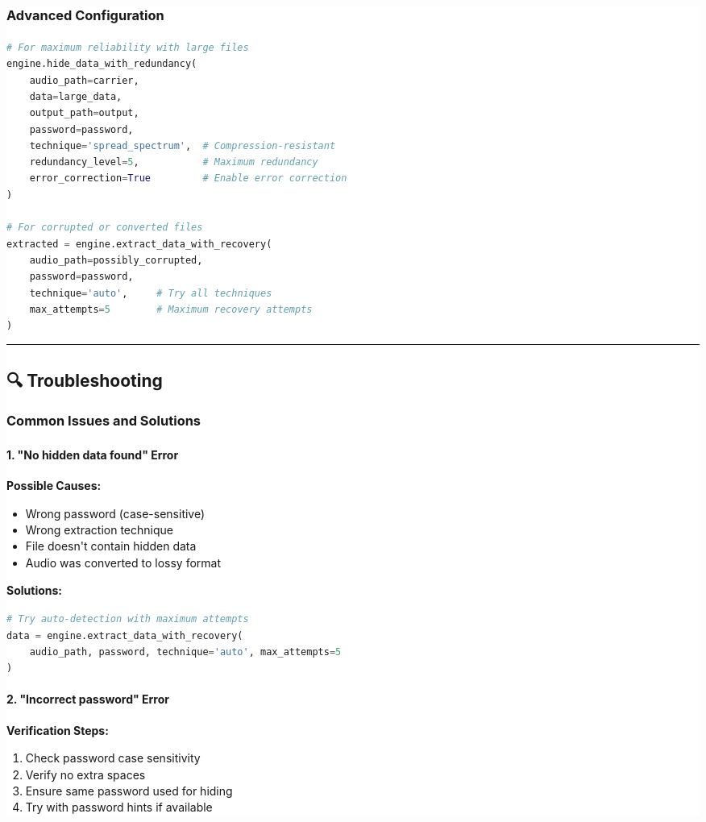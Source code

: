 ### Advanced Configuration

```python
# For maximum reliability with large files
engine.hide_data_with_redundancy(
    audio_path=carrier,
    data=large_data,
    output_path=output,
    password=password,
    technique='spread_spectrum',  # Compression-resistant
    redundancy_level=5,           # Maximum redundancy
    error_correction=True         # Enable error correction
)

# For corrupted or converted files
extracted = engine.extract_data_with_recovery(
    audio_path=possibly_corrupted,
    password=password,
    technique='auto',     # Try all techniques
    max_attempts=5        # Maximum recovery attempts
)
```

---

## 🔍 Troubleshooting

### Common Issues and Solutions

#### 1. "No hidden data found" Error

**Possible Causes:**
- Wrong password (case-sensitive)
- Wrong extraction technique
- File doesn't contain hidden data
- Audio was converted to lossy format

**Solutions:**
```python
# Try auto-detection with maximum attempts
data = engine.extract_data_with_recovery(
    audio_path, password, technique='auto', max_attempts=5
)
```

#### 2. "Incorrect password" Error

**Verification Steps:**
1. Check password case sensitivity
2. Verify no extra spaces
3. Ensure same password used for hiding
4. Try with password hints if available
